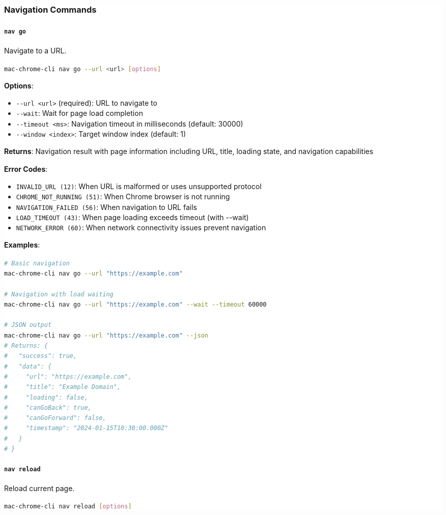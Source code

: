### Navigation Commands

#### `nav go`

Navigate to a URL.

```bash
mac-chrome-cli nav go --url <url> [options]
```

**Options**:
- `--url <url>` (required): URL to navigate to
- `--wait`: Wait for page load completion
- `--timeout <ms>`: Navigation timeout in milliseconds (default: 30000)
- `--window <index>`: Target window index (default: 1)

**Returns**: 
Navigation result with page information including URL, title, loading state, and navigation capabilities

**Error Codes**:
- `INVALID_URL (12)`: When URL is malformed or uses unsupported protocol
- `CHROME_NOT_RUNNING (51)`: When Chrome browser is not running
- `NAVIGATION_FAILED (56)`: When navigation to URL fails
- `LOAD_TIMEOUT (43)`: When page loading exceeds timeout (with --wait)
- `NETWORK_ERROR (60)`: When network connectivity issues prevent navigation

**Examples**:
```bash
# Basic navigation
mac-chrome-cli nav go --url "https://example.com"

# Navigation with load waiting
mac-chrome-cli nav go --url "https://example.com" --wait --timeout 60000

# JSON output
mac-chrome-cli nav go --url "https://example.com" --json
# Returns: {
#   "success": true,
#   "data": {
#     "url": "https://example.com",
#     "title": "Example Domain",
#     "loading": false,
#     "canGoBack": true,
#     "canGoForward": false,
#     "timestamp": "2024-01-15T10:30:00.000Z"
#   }
# }
```

#### `nav reload`

Reload current page.

```bash
mac-chrome-cli nav reload [options]
```
